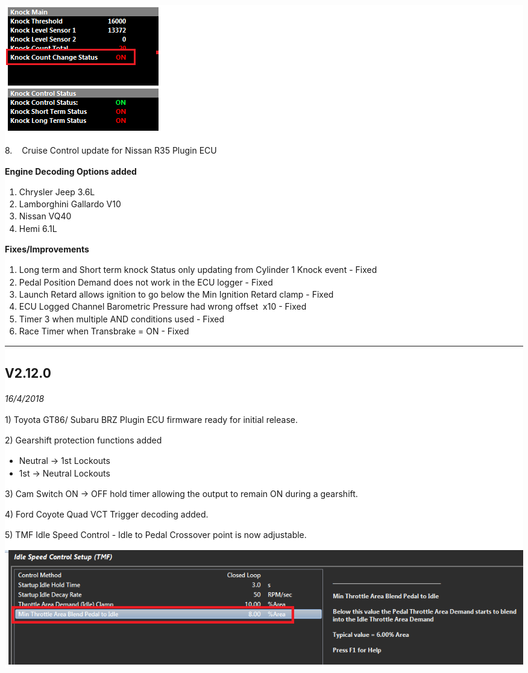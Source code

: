 ![Image](</img/Untitled172.png>)


&#56;.&nbsp; &nbsp; Cruise Control update for Nissan R35 Plugin ECU



**Engine Decoding Options added**


1. Chrysler Jeep 3.6L
1. Lamborghini Gallardo V10
1. Nissan VQ40
1. Hemi 6.1L


**Fixes/Improvements**

1. Long term and Short term knock Status only updating from Cylinder 1 Knock event - Fixed
1. Pedal Position Demand does not work in the ECU logger - Fixed
1. Launch Retard allows ignition to go below the Min Ignition Retard clamp - Fixed
1. ECU Logged Channel Barometric Pressure had wrong offset&nbsp; x10 - Fixed
1. Timer 3 when multiple AND conditions used - Fixed&nbsp;
1. Race Timer when Transbrake = ON - Fixed


***


## V2.12.0
*16/4/2018*


&#49;) Toyota GT86/ Subaru BRZ Plugin ECU firmware ready for initial release.


&#50;) Gearshift protection functions added
   - Neutral -\> 1st Lockouts
   - &#49;st -\> Neutral Lockouts


&#51;) Cam Switch ON -\> OFF hold timer allowing the output to remain ON during a gearshift.


&#52;) Ford Coyote Quad VCT Trigger decoding added.


&#53;) TMF Idle Speed Control - Idle to Pedal Crossover point is now adjustable.&nbsp;

![Image](</img/Untitled163.png>)
